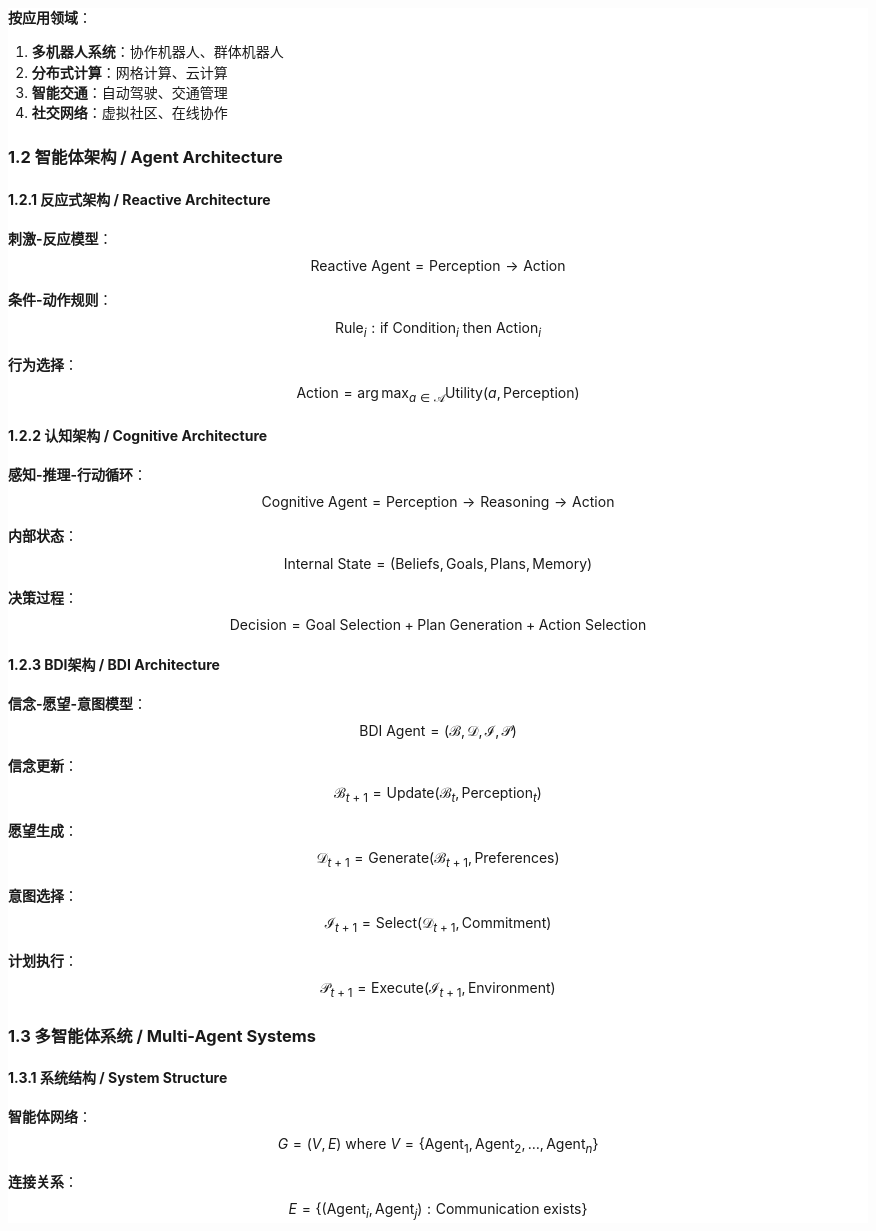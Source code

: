 **按应用领域**：

1. **多机器人系统**：协作机器人、群体机器人
2. **分布式计算**：网格计算、云计算
3. **智能交通**：自动驾驶、交通管理
4. **社交网络**：虚拟社区、在线协作

### 1.2 智能体架构 / Agent Architecture

#### 1.2.1 反应式架构 / Reactive Architecture

**刺激-反应模型**：
$$\text{Reactive Agent} = \text{Perception} \rightarrow \text{Action}$$

**条件-动作规则**：
$$\text{Rule}_i: \text{if } \text{Condition}_i \text{ then } \text{Action}_i$$

**行为选择**：
$$\text{Action} = \arg\max_{a \in \mathcal{A}} \text{Utility}(a, \text{Perception})$$

#### 1.2.2 认知架构 / Cognitive Architecture

**感知-推理-行动循环**：
$$\text{Cognitive Agent} = \text{Perception} \rightarrow \text{Reasoning} \rightarrow \text{Action}$$

**内部状态**：
$$\text{Internal State} = (\text{Beliefs}, \text{Goals}, \text{Plans}, \text{Memory})$$

**决策过程**：
$$\text{Decision} = \text{Goal Selection} + \text{Plan Generation} + \text{Action Selection}$$

#### 1.2.3 BDI架构 / BDI Architecture

**信念-愿望-意图模型**：
$$\text{BDI Agent} = (\mathcal{B}, \mathcal{D}, \mathcal{I}, \mathcal{P})$$

**信念更新**：
$$\mathcal{B}_{t+1} = \text{Update}(\mathcal{B}_t, \text{Perception}_t)$$

**愿望生成**：
$$\mathcal{D}_{t+1} = \text{Generate}(\mathcal{B}_{t+1}, \text{Preferences})$$

**意图选择**：
$$\mathcal{I}_{t+1} = \text{Select}(\mathcal{D}_{t+1}, \text{Commitment})$$

**计划执行**：
$$\mathcal{P}_{t+1} = \text{Execute}(\mathcal{I}_{t+1}, \text{Environment})$$

### 1.3 多智能体系统 / Multi-Agent Systems

#### 1.3.1 系统结构 / System Structure

**智能体网络**：
$$G = (V, E) \text{ where } V = \{\text{Agent}_1, \text{Agent}_2, \ldots, \text{Agent}_n\}$$

**连接关系**：
$$E = \{(\text{Agent}_i, \text{Agent}_j) : \text{Communication exists}\}$$
